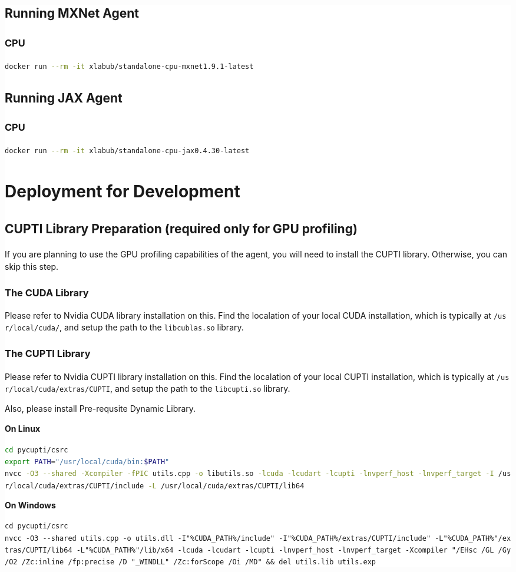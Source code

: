 ## Running MXNet Agent

### CPU 

```bash
docker run --rm -it xlabub/standalone-cpu-mxnet1.9.1-latest
```

## Running JAX Agent

### CPU 

```bash
docker run --rm -it xlabub/standalone-cpu-jax0.4.30-latest
```

# Deployment for Development

## CUPTI Library Preparation (required only for GPU profiling)

If you are planning to use the GPU profiling capabilities of the agent, you will need to install the CUPTI library. Otherwise, you can skip this step. 

### The CUDA Library

Please refer to Nvidia CUDA library installation on this. Find the localation of your local CUDA installation, which is typically at `/usr/local/cuda/`, and setup the path to the `libcublas.so` library. 

### The CUPTI Library

Please refer to Nvidia CUPTI library installation on this. Find the localation of your local CUPTI installation, which is typically at `/usr/local/cuda/extras/CUPTI`, and setup the path to the `libcupti.so` library. 

Also, please install Pre-requsite Dynamic Library. 

**On Linux**

```bash
cd pycupti/csrc 
export PATH="/usr/local/cuda/bin:$PATH" 
nvcc -O3 --shared -Xcompiler -fPIC utils.cpp -o libutils.so -lcuda -lcudart -lcupti -lnvperf_host -lnvperf_target -I /usr/local/cuda/extras/CUPTI/include -L /usr/local/cuda/extras/CUPTI/lib64 
```

**On Windows**

```console
cd pycupti/csrc 
nvcc -O3 --shared utils.cpp -o utils.dll -I"%CUDA_PATH%/include" -I"%CUDA_PATH%/extras/CUPTI/include" -L"%CUDA_PATH%"/extras/CUPTI/lib64 -L"%CUDA_PATH%"/lib/x64 -lcuda -lcudart -lcupti -lnvperf_host -lnvperf_target -Xcompiler "/EHsc /GL /Gy /O2 /Zc:inline /fp:precise /D "_WINDLL" /Zc:forScope /Oi /MD" && del utils.lib utils.exp 
```
